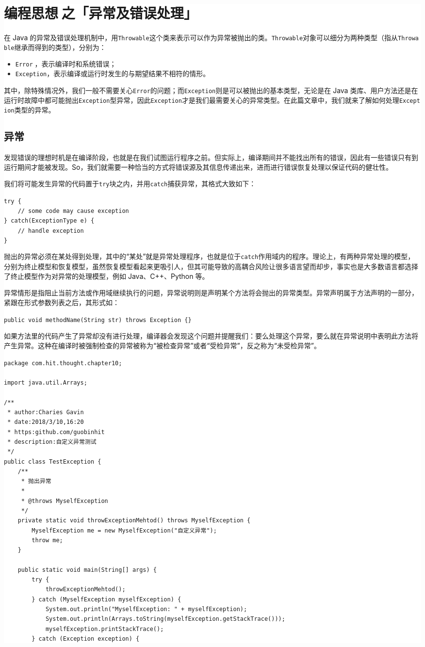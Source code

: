 # 编程思想 之「异常及错误处理」

在 Java 的异常及错误处理机制中，用`Throwable`这个类来表示可以作为异常被抛出的类。`Throwable`对象可以细分为两种类型（指从`Throwable`继承而得到的类型），分别为：

- `Error` ，表示编译时和系统错误；
- `Exception`，表示编译或运行时发生的与期望结果不相符的情形。

其中，除特殊情况外，我们一般不需要关心`Error`的问题；而`Exception`则是可以被抛出的基本类型，无论是在 Java 类库、用户方法还是在运行时故障中都可能抛出`Exception`型异常，因此`Exception`才是我们最需要关心的异常类型。在此篇文章中，我们就来了解如何处理`Exception`类型的异常。

## 异常

发现错误的理想时机是在编译阶段，也就是在我们试图运行程序之前。但实际上，编译期间并不能找出所有的错误，因此有一些错误只有到运行期间才能被发现。So，我们就需要一种恰当的方式将错误源及其信息传递出来，进而进行错误恢复处理以保证代码的健壮性。

我们将可能发生异常的代码置于`try`块之内，并用`catch`捕获异常，其格式大致如下：

```
try {
	// some code may cause exception
} catch(ExceptionType e) {
	// handle exception
}
```

抛出的异常必须在某处得到处理，其中的“某处”就是异常处理程序，也就是位于`catch`作用域内的程序。理论上，有两种异常处理的模型，分别为终止模型和恢复模型，虽然恢复模型看起来更吸引人，但其可能导致的高耦合风险让很多语言望而却步，事实也是大多数语言都选择了终止模型作为对异常的处理模型，例如 Java、C++、Python 等。

异常情形是指阻止当前方法或作用域继续执行的问题，异常说明则是声明某个方法将会抛出的异常类型。异常声明属于方法声明的一部分，紧跟在形式参数列表之后，其形式如：

```
public void methodName(String str) throws Exception {}
```

如果方法里的代码产生了异常却没有进行处理，编译器会发现这个问题并提醒我们：要么处理这个异常，要么就在异常说明中表明此方法将产生异常。这种在编译时被强制检查的异常被称为“被检查异常”或者“受检异常”，反之称为“未受检异常”。

```
package com.hit.thought.chapter10;

import java.util.Arrays;

/**
 * author:Charies Gavin
 * date:2018/3/10,16:20
 * https:github.com/guobinhit
 * description:自定义异常测试
 */
public class TestException {
    /**
     * 抛出异常
     *
     * @throws MyselfException
     */
    private static void throwExceptionMehtod() throws MyselfException {
        MyselfException me = new MyselfException("自定义异常");
        throw me;
    }

    public static void main(String[] args) {
        try {
            throwExceptionMehtod();
        } catch (MyselfException myselfException) {
            System.out.println("MyselfException: " + myselfException);
            System.out.println(Arrays.toString(myselfException.getStackTrace()));
            myselfException.printStackTrace();
        } catch (Exception exception) {
```